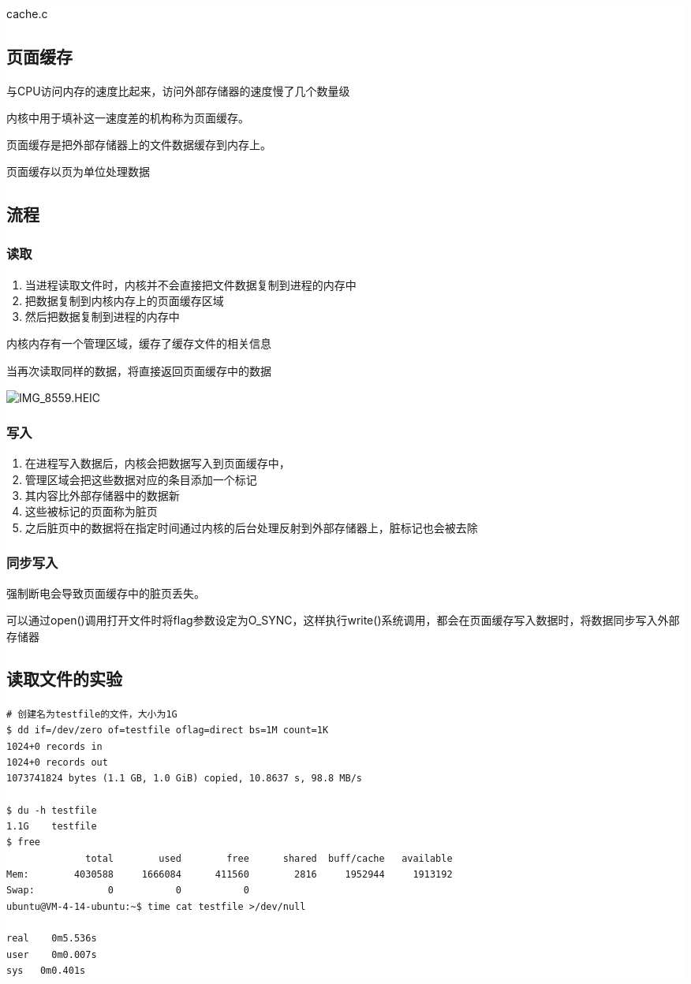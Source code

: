 ```

```

cache.c

```

```

## 页面缓存

与CPU访问内存的速度比起来，访问外部存储器的速度慢了几个数量级

内核中用于填补这一速度差的机构称为页面缓存。

页面缓存是把外部存储器上的文件数据缓存到内存上。

页面缓存以页为单位处理数据

## 流程

### 读取

1. 当进程读取文件时，内核并不会直接把文件数据复制到进程的内存中
2. 把数据复制到内核内存上的页面缓存区域
3. 然后把数据复制到进程的内存中

内核内存有一个管理区域，缓存了缓存文件的相关信息

当再次读取同样的数据，将直接返回页面缓存中的数据

![IMG_8559.HEIC](Linux%E6%98%AF%E6%80%8E%E6%A0%B7%E5%B7%A5%E4%BD%9C%E7%9A%84%2087ed1df30fa64c79bfce432f71de4fec/IMG_8559%201.heic)

### 写入

1. 在进程写入数据后，内核会把数据写入到页面缓存中，
2. 管理区域会把这些数据对应的条目添加一个标记
3. 其内容比外部存储器中的数据新
4. 这些被标记的页面称为脏页
5. 之后脏页中的数据将在指定时间通过内核的后台处理反射到外部存储器上，脏标记也会被去除

### 同步写入

强制断电会导致页面缓存中的脏页丢失。

可以通过open()调用打开文件时将flag参数设定为O_SYNC，这样执行write()系统调用，都会在页面缓存写入数据时，将数据同步写入外部存储器

## 读取文件的实验

```
# 创建名为testfile的文件，大小为1G
$ dd if=/dev/zero of=testfile oflag=direct bs=1M count=1K
1024+0 records in
1024+0 records out
1073741824 bytes (1.1 GB, 1.0 GiB) copied, 10.8637 s, 98.8 MB/s

$ du -h testfile
1.1G	testfile
$ free
              total        used        free      shared  buff/cache   available
Mem:        4030588     1666084      411560        2816     1952944     1913192
Swap:             0           0           0
ubuntu@VM-4-14-ubuntu:~$ time cat testfile >/dev/null

real	0m5.536s
user	0m0.007s
sys	  0m0.401s
```
